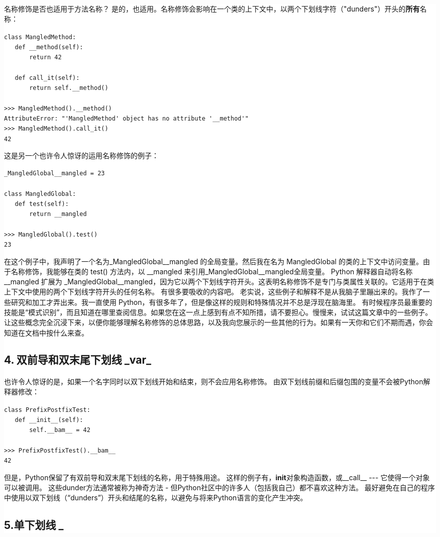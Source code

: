 名称修饰是否也适用于方法名称？ 是的，也适用。名称修饰会影响在一个类的上下文中，以两个下划线字符（"dunders"）开头的**所有**名称：

```text
class MangledMethod:
   def __method(self):
       return 42

   def call_it(self):
       return self.__method()

>>> MangledMethod().__method()
AttributeError: "'MangledMethod' object has no attribute '__method'"
>>> MangledMethod().call_it()
42
```

这是另一个也许令人惊讶的运用名称修饰的例子：

```text
_MangledGlobal__mangled = 23

class MangledGlobal:
   def test(self):
       return __mangled

>>> MangledGlobal().test()
23
```

在这个例子中，我声明了一个名为\_MangledGlobal\_\_mangled 的全局变量。然后我在名为 MangledGlobal 的类的上下文中访问变量。由于名称修饰，我能够在类的 test() 方法内，以 \_\_mangled 来引用\_MangledGlobal\_\_mangled全局变量。 Python 解释器自动将名称\_\_mangled 扩展为 \_MangledGlobal\_\_mangled，因为它以两个下划线字符开头。这表明名称修饰不是专门与类属性关联的。它适用于在类上下文中使用的两个下划线字符开头的任何名称。 有很多要吸收的内容吧。 老实说，这些例子和解释不是从我脑子里蹦出来的。我作了一些研究和加工才弄出来。我一直使用 Python，有很多年了，但是像这样的规则和特殊情况并不总是浮现在脑海里。 有时候程序员最重要的技能是“模式识别”，而且知道在哪里查阅信息。如果您在这一点上感到有点不知所措，请不要担心。慢慢来，试试这篇文章中的一些例子。 让这些概念完全沉浸下来，以便你能够理解名称修饰的总体思路，以及我向您展示的一些其他的行为。如果有一天你和它们不期而遇，你会知道在文档中按什么来查。

## 4\. 双前导和双末尾下划线 \_var\_

也许令人惊讶的是，如果一个名字同时以双下划线开始和结束，则不会应用名称修饰。 由双下划线前缀和后缀包围的变量不会被Python解释器修改：

```text
class PrefixPostfixTest:
   def __init__(self):
       self.__bam__ = 42

>>> PrefixPostfixTest().__bam__
42
```

但是，Python保留了有双前导和双末尾下划线的名称，用于特殊用途。 这样的例子有，**init**对象构造函数，或\_\_call\_\_ --- 它使得一个对象可以被调用。 这些dunder方法通常被称为神奇方法 - 但Python社区中的许多人（包括我自己）都不喜欢这种方法。 最好避免在自己的程序中使用以双下划线（“dunders”）开头和结尾的名称，以避免与将来Python语言的变化产生冲突。

## **5.单下划线 \_**
